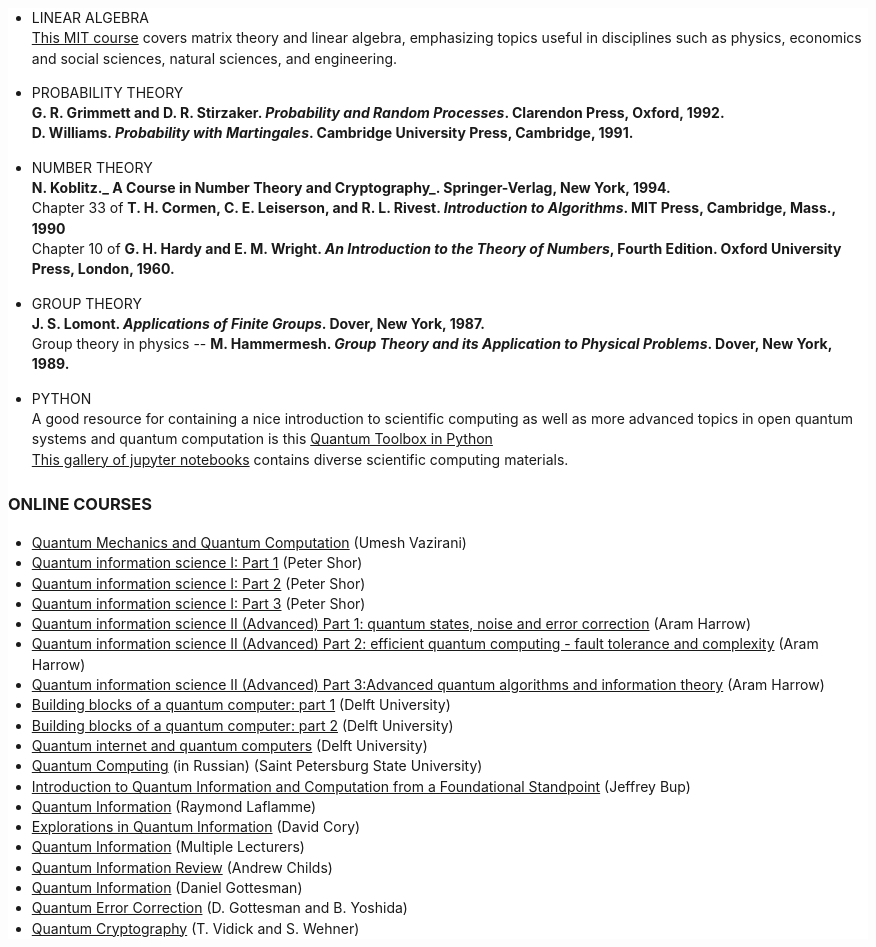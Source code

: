 * LINEAR ALGEBRA  
[This MIT course](https://ocw.mit.edu/courses/mathematics/18-06sc-linear-algebra-fall-2011/syllabus/) covers matrix theory and linear algebra, emphasizing topics useful in disciplines such as physics, economics and social sciences, natural sciences, and engineering.  

* PROBABILITY THEORY  
**G. R. Grimmett and D. R. Stirzaker. _Probability and Random Processes_. Clarendon Press, Oxford, 1992.**  
**D. Williams. _Probability with Martingales_. Cambridge University Press, Cambridge, 1991.**  

* NUMBER THEORY  
**N. Koblitz._ A Course in Number Theory and Cryptography_. Springer-Verlag, New York, 1994.**  
Chapter 33 of **T. H. Cormen, C. E. Leiserson, and R. L. Rivest. _Introduction to Algorithms_. MIT Press, Cambridge, Mass., 1990**  
Chapter 10 of **G. H. Hardy and E. M. Wright. _An Introduction to the Theory of Numbers_, Fourth Edition. Oxford University Press, London, 1960.**  

* GROUP THEORY  
**J. S. Lomont. _Applications of Finite Groups_. Dover, New York, 1987.**  
Group theory in physics -- **M. Hammermesh. _Group Theory and its Application to Physical Problems_. Dover, New York, 1989.**  
* PYTHON  
A good resource for containing a nice introduction to scientific computing as well as more advanced topics in open quantum systems and quantum computation is this [Quantum Toolbox in Python](http://qutip.org/tutorials.html)  
[This gallery of jupyter notebooks](https://github.com/jupyter/jupyter/wiki/A-gallery-of-interesting-Jupyter-Notebooks) contains diverse scientific computing materials.



### ONLINE COURSES  
* [Quantum Mechanics and Quantum Computation](https://www.youtube.com/watch?v=_XoSAS96ES4&index=1&list=PL2jykFOD1AWap0r8WOuZ-08BFgMyx-5RT) (Umesh Vazirani)  
* [Quantum information science I: Part 1](https://courses.edx.org/courses/course-v1:MITx+8.370.1x+1T2018/course/) (Peter Shor)  
* [Quantum information science I: Part 2](https://courses.edx.org/courses/course-v1:MITx+8.370.2x+1T2018/course/) (Peter Shor)  
* [Quantum information science I: Part 3](https://courses.edx.org/courses/course-v1:MITx+8.370.3x+1T2018/course/)  (Peter Shor)  
* [Quantum information science II (Advanced) Part 1: quantum states, noise and error correction](https://courses.edx.org/courses/course-v1:MITx+8.371.1x+2T2018/course/) (Aram Harrow)  
* [Quantum information science II (Advanced) Part 2: efficient quantum computing - fault tolerance and complexity](https://courses.edx.org/courses/course-v1:MITx+8.371.2x+2T2018/course/) (Aram Harrow)  
* [Quantum information science II (Advanced) Part 3:Advanced quantum algorithms and information theory](https://courses.edx.org/courses/course-v1:MITx+8.371.3x+2T2018/course/) (Aram Harrow)  
* [Building blocks of a quantum computer: part 1](https://courses.edx.org/courses/course-v1:DelftX+QTM2x+2T2018/course/) (Delft University)  
* [Building blocks of a quantum computer: part 2](https://courses.edx.org/courses/course-v1:DelftX+QTM3x+3T2018/course/) (Delft University)  
* [Quantum internet and quantum computers](https://courses.edx.org/courses/course-v1:DelftX+QTM1x+1T2018/course/) (Delft University)  
* [Quantum Computing](https://www.coursera.org/learn/kvantovyye-vychisleniya/home/welcome) (in Russian) (Saint Petersburg State University)  
* [Introduction to Quantum Information and Computation from a Foundational Standpoint](http://pirsa.org/C06014) (Jeffrey Bup)  
* [Quantum Information](http://pirsa.org/C15086) (Raymond Laflamme)  
* [Explorations in Quantum Information](http://pirsa.org/C17009) (David Cory)  
* [Quantum Information](http://pirsa.org/C17005) (Multiple Lecturers)  
* [Quantum Information Review](http://pirsa.org/C14010) (Andrew Childs)  
* [Quantum Information](http://pirsa.org/C17049) (Daniel Gottesman)  
* [Quantum Error Correction](http://pirsa.org/C17045) (D. Gottesman and B. Yoshida)  
* [Quantum Cryptography](https://courses.edx.org/courses/course-v1:CaltechDelftX+QuCryptox+3T2018/course/)  (T. Vidick and S. Wehner)  

